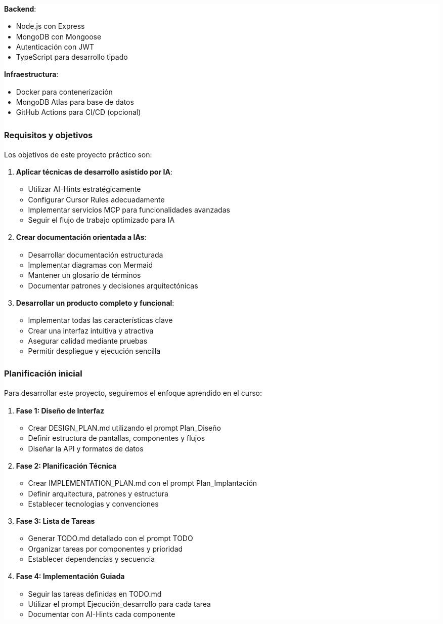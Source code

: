 **Backend**:
- Node.js con Express
- MongoDB con Mongoose
- Autenticación con JWT
- TypeScript para desarrollo tipado

**Infraestructura**:
- Docker para contenerización
- MongoDB Atlas para base de datos
- GitHub Actions para CI/CD (opcional)

### Requisitos y objetivos

Los objetivos de este proyecto práctico son:

1. **Aplicar técnicas de desarrollo asistido por IA**:
   - Utilizar AI-Hints estratégicamente
   - Configurar Cursor Rules adecuadamente
   - Implementar servicios MCP para funcionalidades avanzadas
   - Seguir el flujo de trabajo optimizado para IA

2. **Crear documentación orientada a IAs**:
   - Desarrollar documentación estructurada
   - Implementar diagramas con Mermaid
   - Mantener un glosario de términos
   - Documentar patrones y decisiones arquitectónicas

3. **Desarrollar un producto completo y funcional**:
   - Implementar todas las características clave
   - Crear una interfaz intuitiva y atractiva
   - Asegurar calidad mediante pruebas
   - Permitir despliegue y ejecución sencilla

### Planificación inicial

Para desarrollar este proyecto, seguiremos el enfoque aprendido en el curso:

1. **Fase 1: Diseño de Interfaz**
   - Crear DESIGN_PLAN.md utilizando el prompt Plan_Diseño
   - Definir estructura de pantallas, componentes y flujos
   - Diseñar la API y formatos de datos

2. **Fase 2: Planificación Técnica**
   - Crear IMPLEMENTATION_PLAN.md con el prompt Plan_Implantación
   - Definir arquitectura, patrones y estructura
   - Establecer tecnologías y convenciones

3. **Fase 3: Lista de Tareas**
   - Generar TODO.md detallado con el prompt TODO
   - Organizar tareas por componentes y prioridad
   - Establecer dependencias y secuencia

4. **Fase 4: Implementación Guiada**
   - Seguir las tareas definidas en TODO.md
   - Utilizar el prompt Ejecución_desarrollo para cada tarea
   - Documentar con AI-Hints cada componente
